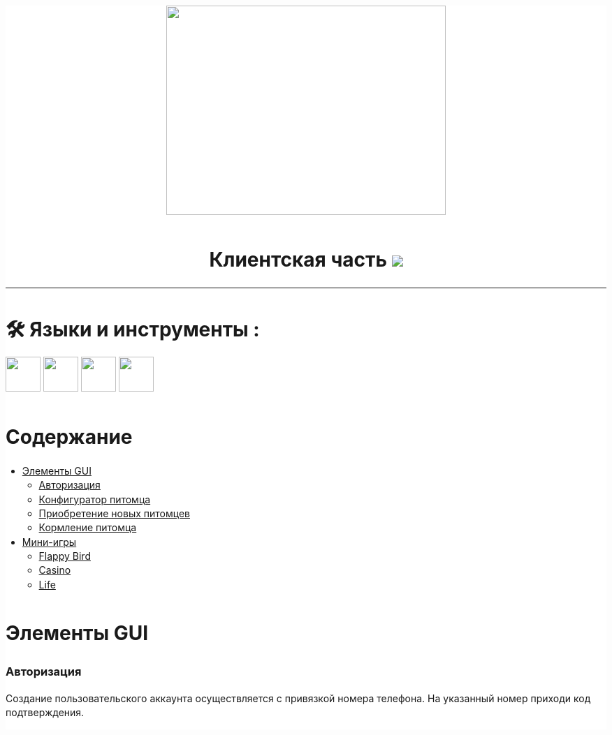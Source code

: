 <div id="header" align="center">
  <img src="https://media.giphy.com/media/v1.Y2lkPTc5MGI3NjExcTVzeTd1NXF0ajI3ajg0a3J6bmgwb3doN3gzbzBxcmw4N2Uwd3NjcCZlcD12MV9pbnRlcm5hbF9naWZfYnlfaWQmY3Q9Zw/nFLW7PNGgN3lI68rdv/giphy.gif" width="400" height="300"/>
  <h1>
  Клиентская часть
  <img src="https://media.giphy.com/media/hvRJCLFzcasrR4ia7z/giphy.gif" width="30px"/>
  </h1>
</div>

---

# :hammer_and_wrench: Языки и инструменты :
<div>
  <img src='https://github.com/devicons/devicon/blob/master/icons/dart/dart-original.svg' width="50" height="50">
  <img src='https://github.com/devicons/devicon/blob/master/icons/flutter/flutter-plain.svg' width="50" height="50">
  <img src='https://github.com/devicons/devicon/blob/master/icons/docker/docker-plain-wordmark.svg' width="50" height="50">
  <img src='https://github.com/devicons/devicon/blob/master/icons/swagger/swagger-original.svg' width="50" height="50">
</div>

# Содержание

  - [Элементы GUI](#элементы-gui)
      - [Авторизация](#авторизация)
      - [Конфигуратор питомца](#конфигуратора-питомца)
      - [Приобретение новых питомцев](#приобретение-новых-питомцев)
      - [Кормление питомца](#кормление-питомца)
  - [Мини-игры]()
      - [Flappy Bird](#flappy-Bird)
      - [Casino](#casino)
      - [Life](#life)
     
# Элементы GUI

### Авторизация

Создание пользовательского аккаунта осуществляется с привязкой номера телефона. На указанный номер приходи код подтверждения.

<div style="display: flex;">